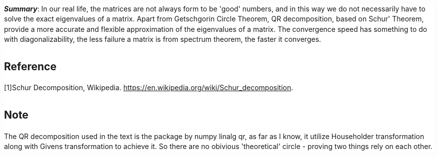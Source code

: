 ***Summary***: In our real life, the matrices are not always form to be 'good' numbers, and in this way we do not necessarily have to solve the exact eigenvalues of a matrix. Apart from Getschgorin Circle Theorem, QR decomposition, based on Schur' Theorem, provide a more accurate and flexible approximation of the eigenvalues of a matrix. The convergence speed has something to do with diagonalizability, the less failure a matrix is from spectrum theorem, the faster it converges. 

## Reference

[1]Schur Decomposition, Wikipedia. https://en.wikipedia.org/wiki/Schur_decomposition.

## Note

The QR decomposition used in the text is the package by numpy linalg qr, as far as I know, it utilize Householder transformation along with Givens transformation to achieve it. So there are no obivious 'theoretical' circle - proving two things rely on each other.